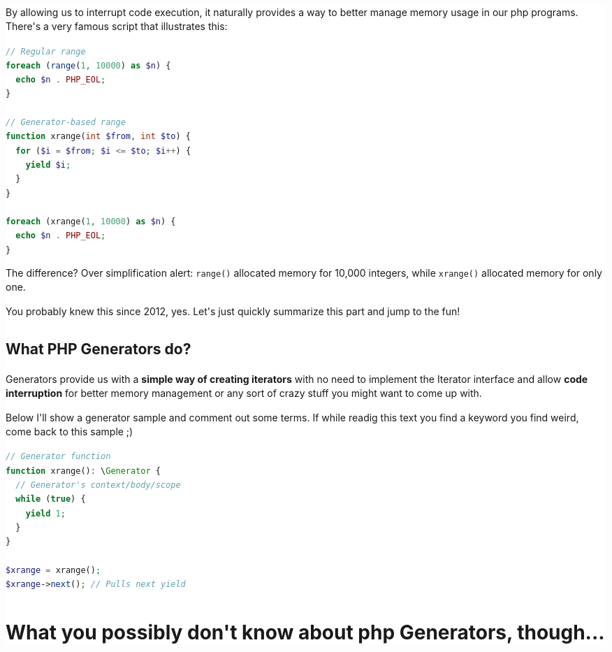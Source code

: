 By allowing us to interrupt code execution, it naturally
provides a way to better manage memory usage in our php
programs. There's a very famous script that illustrates this:

```php
// Regular range
foreach (range(1, 10000) as $n) {
  echo $n . PHP_EOL;
}

// Generator-based range
function xrange(int $from, int $to) {
  for ($i = $from; $i <= $to; $i++) {
    yield $i;
  }
}

foreach (xrange(1, 10000) as $n) {
  echo $n . PHP_EOL;
}
```

The difference? Over simplification alert: `range()`
allocated memory for 10,000 integers, while `xrange()`
allocated memory for only one.

You probably knew this since 2012, yes. Let's just quickly
summarize this part and jump to the fun!

## What PHP Generators do?

Generators provide us with a **simple way of creating iterators**
with no need to implement the Iterator interface and allow
**code interruption** for better memory management or any sort
of crazy stuff you might want to come up with.

Below I'll show a generator sample and comment out some terms.
If while readig this text you find a keyword you find weird,
come back to this sample ;)

```php
// Generator function
function xrange(): \Generator {
  // Generator's context/body/scope
  while (true) {
    yield 1;
  }
}

$xrange = xrange();
$xrange->next(); // Pulls next yield
```

# What you possibly don't know about php Generators, though...
